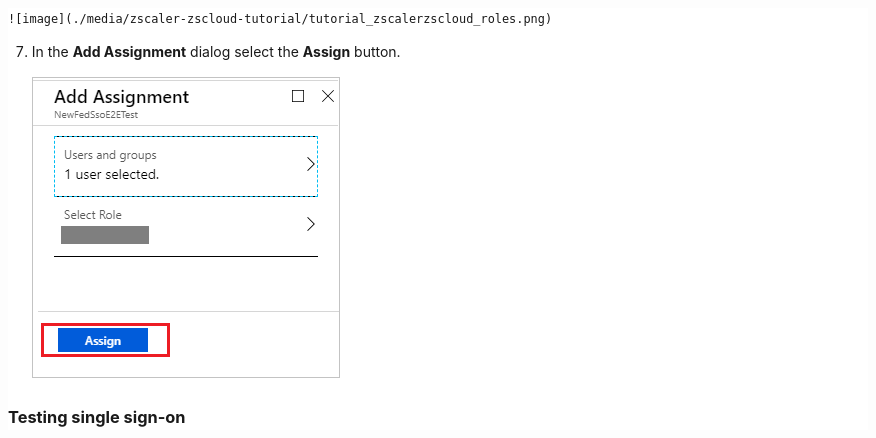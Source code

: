 	![image](./media/zscaler-zscloud-tutorial/tutorial_zscalerzscloud_roles.png)

7. In the **Add Assignment** dialog select the **Assign** button.

	![image](./media/zscaler-zscloud-tutorial/tutorial_zscalerzscloud_assign.png)

### Testing single sign-on
